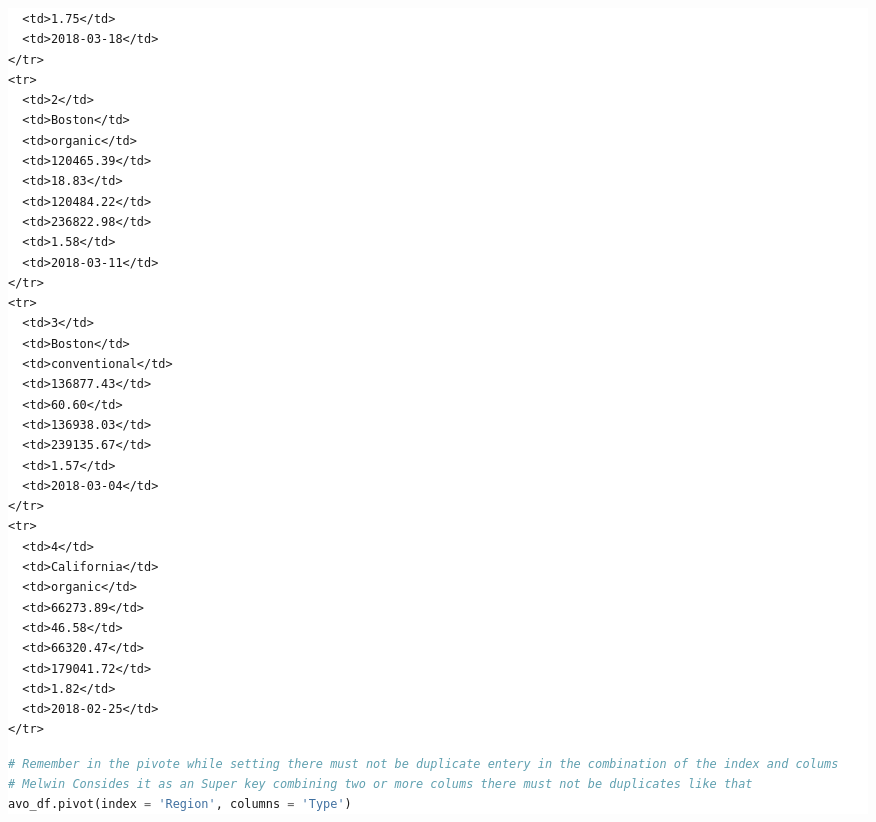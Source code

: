      <td>1.75</td>
      <td>2018-03-18</td>
    </tr>
    <tr>
      <td>2</td>
      <td>Boston</td>
      <td>organic</td>
      <td>120465.39</td>
      <td>18.83</td>
      <td>120484.22</td>
      <td>236822.98</td>
      <td>1.58</td>
      <td>2018-03-11</td>
    </tr>
    <tr>
      <td>3</td>
      <td>Boston</td>
      <td>conventional</td>
      <td>136877.43</td>
      <td>60.60</td>
      <td>136938.03</td>
      <td>239135.67</td>
      <td>1.57</td>
      <td>2018-03-04</td>
    </tr>
    <tr>
      <td>4</td>
      <td>California</td>
      <td>organic</td>
      <td>66273.89</td>
      <td>46.58</td>
      <td>66320.47</td>
      <td>179041.72</td>
      <td>1.82</td>
      <td>2018-02-25</td>
    </tr>
  </tbody>
</table>
</div>




```python
# Remember in the pivote while setting there must not be duplicate entery in the combination of the index and colums
# Melwin Consides it as an Super key combining two or more colums there must not be duplicates like that
avo_df.pivot(index = 'Region', columns = 'Type')
```




<div>
<style scoped>
    .dataframe tbody tr th:only-of-type {
        vertical-align: middle;
    }

